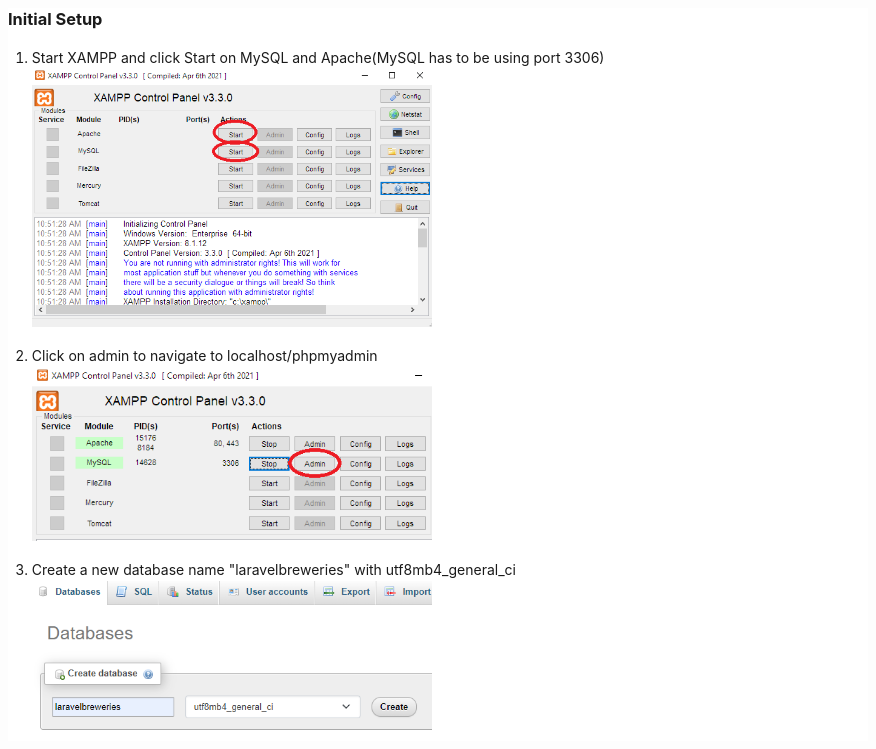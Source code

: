 
### Initial Setup

1. Start XAMPP and click Start on MySQL and Apache(MySQL has to be using port 3306)
<br/><img src="images/xampp.png" alt="Logo" width="400">

2. Click on admin to navigate to localhost/phpmyadmin
<br/><img src="images/xamppadmin.png" alt="Logo" width="400">

3. Create a new database name "laravelbreweries" with utf8mb4_general_ci
<br/><img src="images/newdatabase.png" alt="Logo" width="400">
